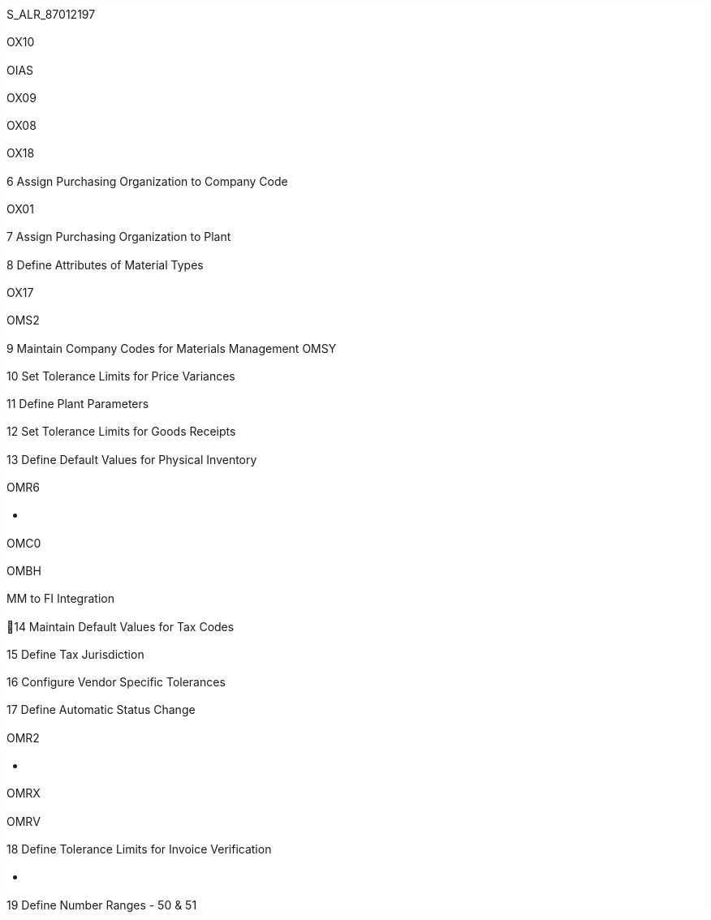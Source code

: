 S_ALR_87012197

OX10

OIAS

OX09

OX08

OX18

6   Assign Purchasing Organization to Company Code

OX01

7   Assign Purchasing Organization to Plant

8   Define Attributes of Material Types

OX17

OMS2

9   Maintain Company Codes for Materials Management   OMSY

10   Set Tolerance Limits for Price Variances

11   Define Plant Parameters

12   Set Tolerance Limits for Goods Receipts

13   Define Default Values for Physical Inventory

OMR6

-

OMC0

OMBH

   MM to FI Integration

14   Maintain Default Values for Tax Codes

15   Define Tax Jurisdiction

16   Configure Vendor Specific Tolerances

17   Define Automatic Status Change

OMR2

-

OMRX

OMRV

18   Define Tolerance Limits for Invoice Verification

-

19   Define Number Ranges - 50 & 51
